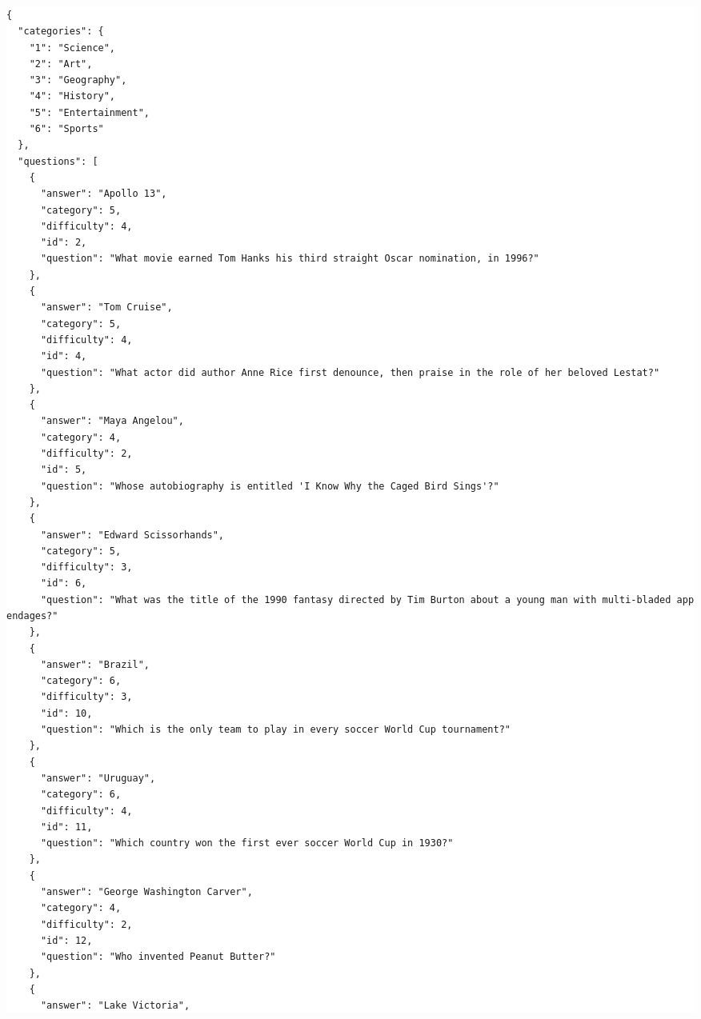``` 
{
  "categories": {
    "1": "Science",
    "2": "Art",
    "3": "Geography",
    "4": "History",
    "5": "Entertainment",
    "6": "Sports"
  },
  "questions": [
    {
      "answer": "Apollo 13",
      "category": 5,
      "difficulty": 4,
      "id": 2,
      "question": "What movie earned Tom Hanks his third straight Oscar nomination, in 1996?"
    },
    {
      "answer": "Tom Cruise",
      "category": 5,
      "difficulty": 4,
      "id": 4,
      "question": "What actor did author Anne Rice first denounce, then praise in the role of her beloved Lestat?"
    },
    {
      "answer": "Maya Angelou",
      "category": 4,
      "difficulty": 2,
      "id": 5,
      "question": "Whose autobiography is entitled 'I Know Why the Caged Bird Sings'?"
    },
    {
      "answer": "Edward Scissorhands",
      "category": 5,
      "difficulty": 3,
      "id": 6,
      "question": "What was the title of the 1990 fantasy directed by Tim Burton about a young man with multi-bladed appendages?"
    },
    {
      "answer": "Brazil",
      "category": 6,
      "difficulty": 3,
      "id": 10,
      "question": "Which is the only team to play in every soccer World Cup tournament?"
    },
    {
      "answer": "Uruguay",
      "category": 6,
      "difficulty": 4,
      "id": 11,
      "question": "Which country won the first ever soccer World Cup in 1930?"
    },
    {
      "answer": "George Washington Carver",
      "category": 4,
      "difficulty": 2,
      "id": 12,
      "question": "Who invented Peanut Butter?"
    },
    {
      "answer": "Lake Victoria",
```
